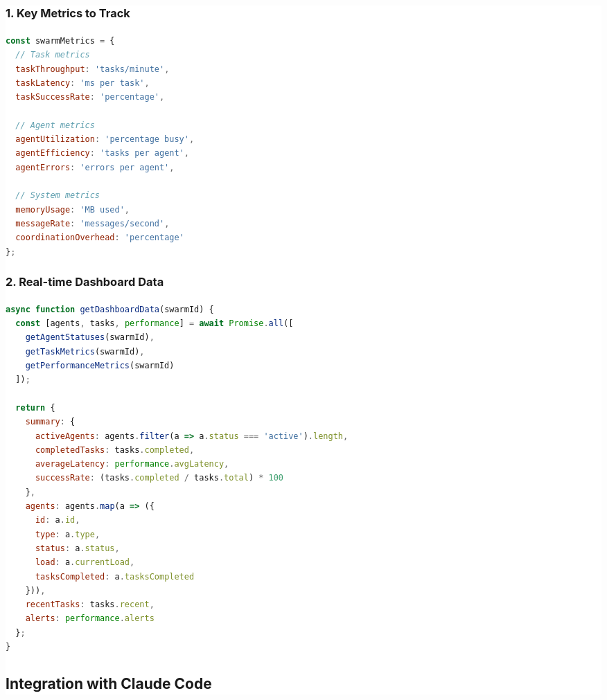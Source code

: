 ### 1. Key Metrics to Track
```javascript
const swarmMetrics = {
  // Task metrics
  taskThroughput: 'tasks/minute',
  taskLatency: 'ms per task',
  taskSuccessRate: 'percentage',
  
  // Agent metrics
  agentUtilization: 'percentage busy',
  agentEfficiency: 'tasks per agent',
  agentErrors: 'errors per agent',
  
  // System metrics
  memoryUsage: 'MB used',
  messageRate: 'messages/second',
  coordinationOverhead: 'percentage'
};
```

### 2. Real-time Dashboard Data
```javascript
async function getDashboardData(swarmId) {
  const [agents, tasks, performance] = await Promise.all([
    getAgentStatuses(swarmId),
    getTaskMetrics(swarmId),
    getPerformanceMetrics(swarmId)
  ]);

  return {
    summary: {
      activeAgents: agents.filter(a => a.status === 'active').length,
      completedTasks: tasks.completed,
      averageLatency: performance.avgLatency,
      successRate: (tasks.completed / tasks.total) * 100
    },
    agents: agents.map(a => ({
      id: a.id,
      type: a.type,
      status: a.status,
      load: a.currentLoad,
      tasksCompleted: a.tasksCompleted
    })),
    recentTasks: tasks.recent,
    alerts: performance.alerts
  };
}
```

## Integration with Claude Code
